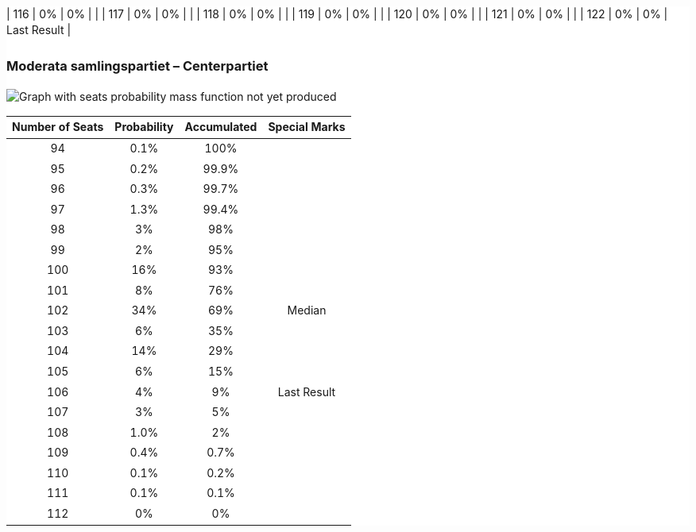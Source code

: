 | 116 | 0% | 0% |  |
| 117 | 0% | 0% |  |
| 118 | 0% | 0% |  |
| 119 | 0% | 0% |  |
| 120 | 0% | 0% |  |
| 121 | 0% | 0% |  |
| 122 | 0% | 0% | Last Result |

### Moderata samlingspartiet – Centerpartiet

![Graph with seats probability mass function not yet produced](2018-08-12-Novus-coalitions-seats-pmf-m–c.png "Seats Probability Mass Function")

| Number of Seats | Probability | Accumulated | Special Marks |
|:---------------:|:-----------:|:-----------:|:-------------:|
| 94 | 0.1% | 100% |  |
| 95 | 0.2% | 99.9% |  |
| 96 | 0.3% | 99.7% |  |
| 97 | 1.3% | 99.4% |  |
| 98 | 3% | 98% |  |
| 99 | 2% | 95% |  |
| 100 | 16% | 93% |  |
| 101 | 8% | 76% |  |
| 102 | 34% | 69% | Median |
| 103 | 6% | 35% |  |
| 104 | 14% | 29% |  |
| 105 | 6% | 15% |  |
| 106 | 4% | 9% | Last Result |
| 107 | 3% | 5% |  |
| 108 | 1.0% | 2% |  |
| 109 | 0.4% | 0.7% |  |
| 110 | 0.1% | 0.2% |  |
| 111 | 0.1% | 0.1% |  |
| 112 | 0% | 0% |  |
